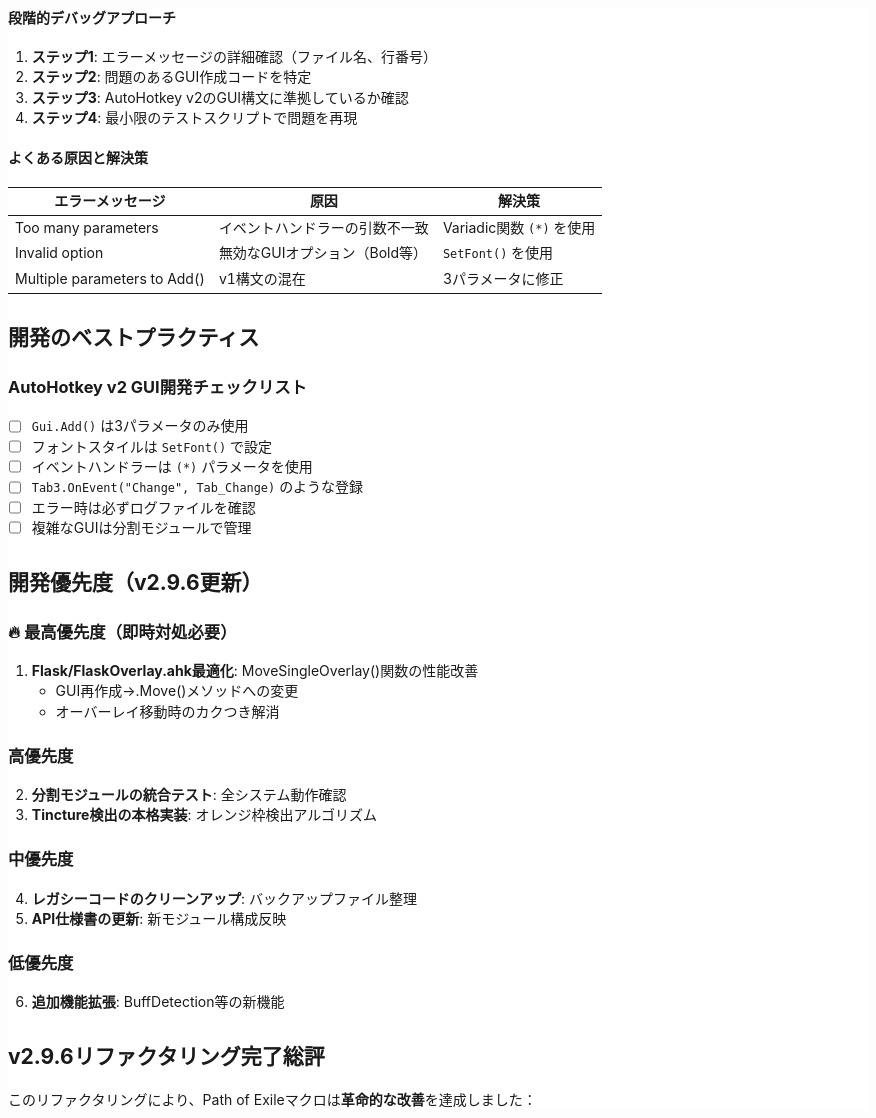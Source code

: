 #### 段階的デバッグアプローチ

1. **ステップ1**: エラーメッセージの詳細確認（ファイル名、行番号）
2. **ステップ2**: 問題のあるGUI作成コードを特定
3. **ステップ3**: AutoHotkey v2のGUI構文に準拠しているか確認
4. **ステップ4**: 最小限のテストスクリプトで問題を再現

#### よくある原因と解決策

| エラーメッセージ | 原因 | 解決策 |
|---|---|---|
| Too many parameters | イベントハンドラーの引数不一致 | Variadic関数 `(*)` を使用 |
| Invalid option | 無効なGUIオプション（Bold等） | `SetFont()` を使用 |
| Multiple parameters to Add() | v1構文の混在 | 3パラメータに修正 |

## 開発のベストプラクティス

### AutoHotkey v2 GUI開発チェックリスト

- [ ] `Gui.Add()` は3パラメータのみ使用
- [ ] フォントスタイルは `SetFont()` で設定  
- [ ] イベントハンドラーは `(*)` パラメータを使用
- [ ] `Tab3.OnEvent("Change", Tab_Change)` のような登録
- [ ] エラー時は必ずログファイルを確認
- [ ] 複雑なGUIは分割モジュールで管理

## 開発優先度（v2.9.6更新）

### 🔥 最高優先度（即時対処必要）
1. **Flask/FlaskOverlay.ahk最適化**: MoveSingleOverlay()関数の性能改善
   - GUI再作成→.Move()メソッドへの変更
   - オーバーレイ移動時のカクつき解消

### 高優先度
2. **分割モジュールの統合テスト**: 全システム動作確認
3. **Tincture検出の本格実装**: オレンジ枠検出アルゴリズム

### 中優先度  
4. **レガシーコードのクリーンアップ**: バックアップファイル整理
5. **API仕様書の更新**: 新モジュール構成反映

### 低優先度
6. **追加機能拡張**: BuffDetection等の新機能

## v2.9.6リファクタリング完了総評

このリファクタリングにより、Path of Exileマクロは**革命的な改善**を達成しました：
